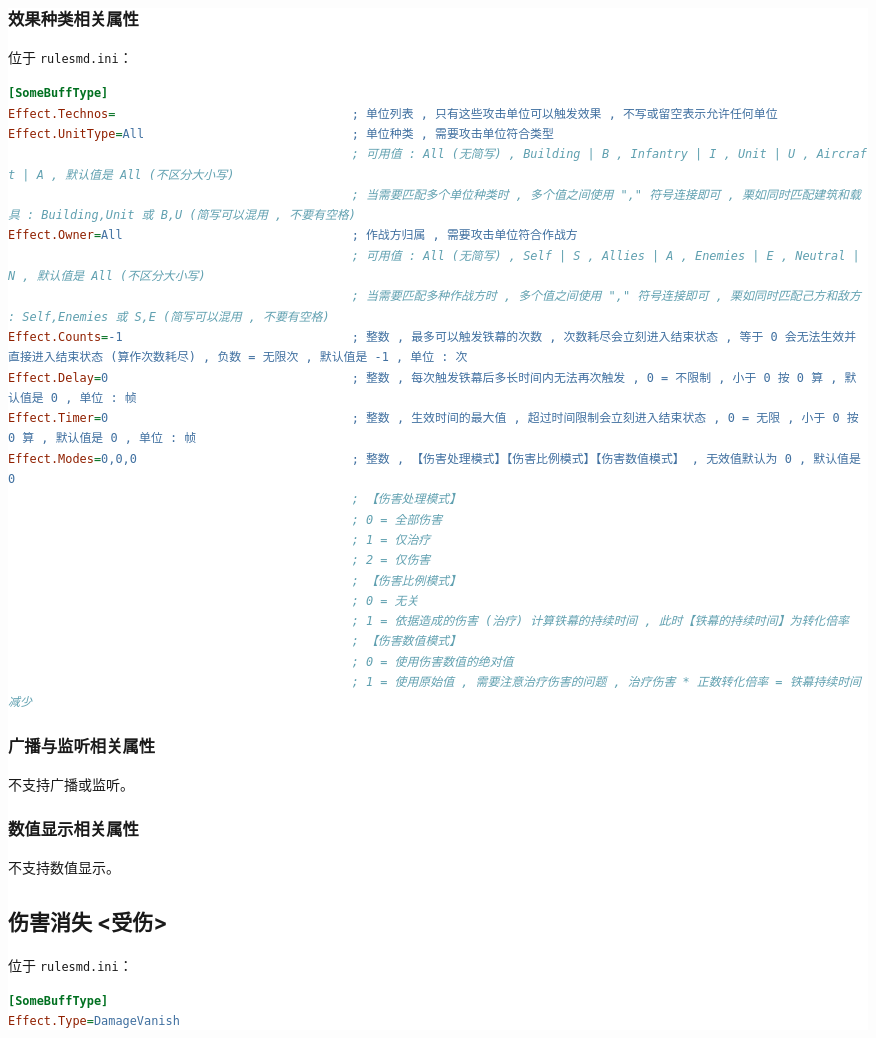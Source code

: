 ### 效果种类相关属性

位于 `rulesmd.ini`：

```ini
[SomeBuffType]
Effect.Technos=                                 ; 单位列表 , 只有这些攻击单位可以触发效果 , 不写或留空表示允许任何单位
Effect.UnitType=All                             ; 单位种类 , 需要攻击单位符合类型
                                                ; 可用值 : All (无简写) , Building | B , Infantry | I , Unit | U , Aircraft | A , 默认值是 All (不区分大小写)
                                                ; 当需要匹配多个单位种类时 , 多个值之间使用 "," 符号连接即可 , 栗如同时匹配建筑和载具 : Building,Unit 或 B,U (简写可以混用 , 不要有空格)
Effect.Owner=All                                ; 作战方归属 , 需要攻击单位符合作战方
                                                ; 可用值 : All (无简写) , Self | S , Allies | A , Enemies | E , Neutral | N , 默认值是 All (不区分大小写)
                                                ; 当需要匹配多种作战方时 , 多个值之间使用 "," 符号连接即可 , 栗如同时匹配己方和敌方 : Self,Enemies 或 S,E (简写可以混用 , 不要有空格)
Effect.Counts=-1                                ; 整数 , 最多可以触发铁幕的次数 , 次数耗尽会立刻进入结束状态 , 等于 0 会无法生效并直接进入结束状态 (算作次数耗尽) , 负数 = 无限次 , 默认值是 -1 , 单位 : 次
Effect.Delay=0                                  ; 整数 , 每次触发铁幕后多长时间内无法再次触发 , 0 = 不限制 , 小于 0 按 0 算 , 默认值是 0 , 单位 : 帧
Effect.Timer=0                                  ; 整数 , 生效时间的最大值 , 超过时间限制会立刻进入结束状态 , 0 = 无限 , 小于 0 按 0 算 , 默认值是 0 , 单位 : 帧
Effect.Modes=0,0,0                              ; 整数 , 【伤害处理模式】【伤害比例模式】【伤害数值模式】 , 无效值默认为 0 , 默认值是 0
                                                ; 【伤害处理模式】
                                                ; 0 = 全部伤害
                                                ; 1 = 仅治疗
                                                ; 2 = 仅伤害
                                                ; 【伤害比例模式】
                                                ; 0 = 无关
                                                ; 1 = 依据造成的伤害 (治疗) 计算铁幕的持续时间 , 此时【铁幕的持续时间】为转化倍率
                                                ; 【伤害数值模式】
                                                ; 0 = 使用伤害数值的绝对值
                                                ; 1 = 使用原始值 , 需要注意治疗伤害的问题 , 治疗伤害 * 正数转化倍率 = 铁幕持续时间减少
```

### 广播与监听相关属性

不支持广播或监听。

### 数值显示相关属性

不支持数值显示。



## 伤害消失 <受伤>

位于 `rulesmd.ini`：

```ini
[SomeBuffType]
Effect.Type=DamageVanish
```
